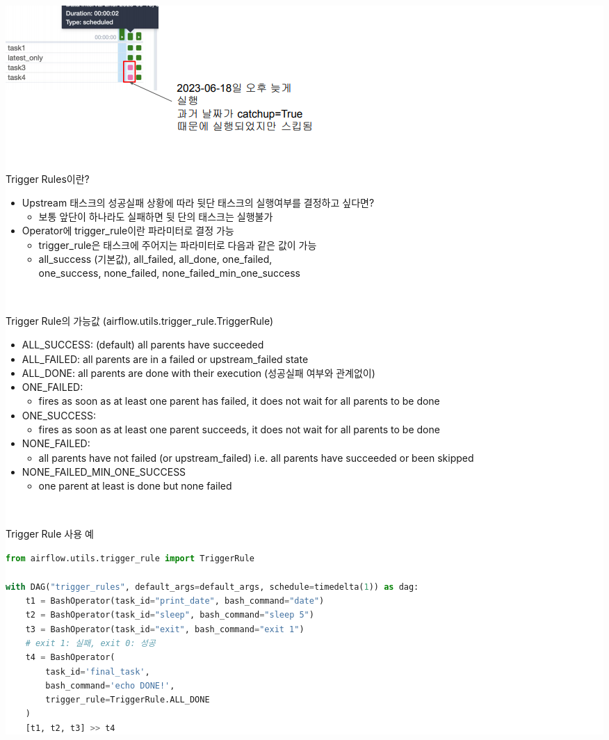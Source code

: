 ![this_screenshot](./img/4.PNG)

<br>

Trigger Rules이란?

- Upstream 태스크의 성공실패 상황에 따라 뒷단 태스크의 실행여부를 결정하고 싶다면?
  - 보통 앞단이 하나라도 실패하면 뒷 단의 태스크는 실행불가
- Operator에 trigger_rule이란 파라미터로 결정 가능
  - trigger_rule은 태스크에 주어지는 파라미터로 다음과 같은 값이 가능
  - all_success (기본값), all_failed, all_done, one_failed, \
    one_success, none_failed, none_failed_min_one_success

<br>

Trigger Rule의 가능값 (airflow.utils.trigger_rule.TriggerRule)

- ALL_SUCCESS: (default) all parents have succeeded
- ALL_FAILED: all parents are in a failed or upstream_failed state
- ALL_DONE: all parents are done with their execution (성공실패 여부와 관계없이)
- ONE_FAILED:
  - fires as soon as at least one parent has failed, it does not wait for all parents to be done
- ONE_SUCCESS:
  - fires as soon as at least one parent succeeds, it does not wait for all parents to be done
- NONE_FAILED:
  - all parents have not failed (or upstream_failed) i.e. all parents have succeeded or been skipped
- NONE_FAILED_MIN_ONE_SUCCESS
  - one parent at least is done but none failed

<br>

Trigger Rule 사용 예

```python
from airflow.utils.trigger_rule import TriggerRule

with DAG("trigger_rules", default_args=default_args, schedule=timedelta(1)) as dag:
    t1 = BashOperator(task_id="print_date", bash_command="date")
    t2 = BashOperator(task_id="sleep", bash_command="sleep 5")
    t3 = BashOperator(task_id="exit", bash_command="exit 1")
    # exit 1: 실패, exit 0: 성공
    t4 = BashOperator(
        task_id='final_task',
        bash_command='echo DONE!',
        trigger_rule=TriggerRule.ALL_DONE
    )
    [t1, t2, t3] >> t4
```
